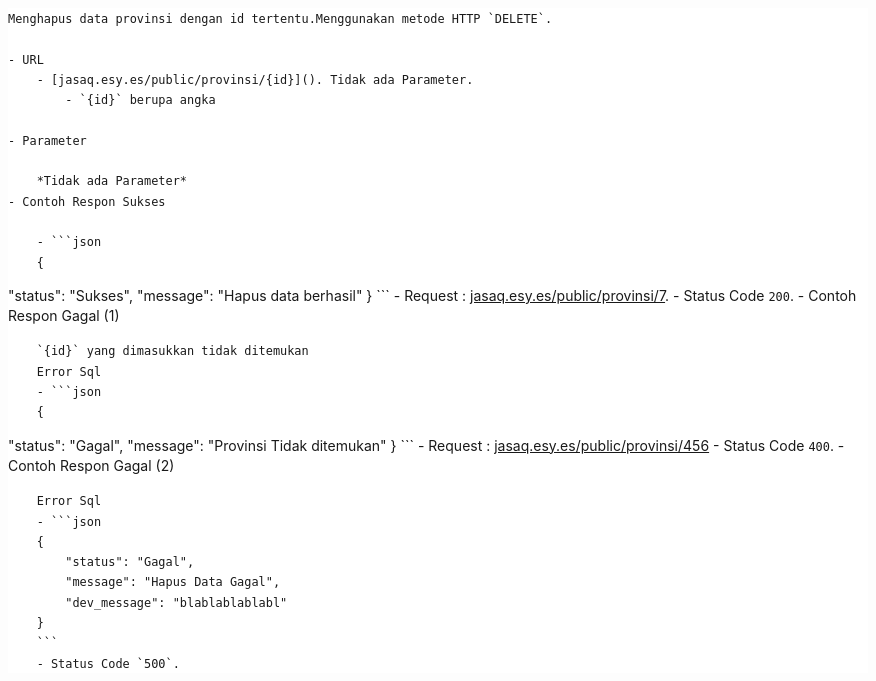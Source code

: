 	Menghapus data provinsi dengan id tertentu.Menggunakan metode HTTP `DELETE`.

	- URL
		- [jasaq.esy.es/public/provinsi/{id}](). Tidak ada Parameter.
			- `{id}` berupa angka

	- Parameter

		*Tidak ada Parameter*
	- Contoh Respon Sukses
		
		- ```json
		{
  "status": "Sukses",
  "message": "Hapus data berhasil"
}
		```
		- Request : [jasaq.esy.es/public/provinsi/7](). 
		- Status Code `200`.
	- Contoh Respon Gagal (1)
		
		`{id}` yang dimasukkan tidak ditemukan		
		Error Sql
		- ```json
		{
  "status": "Gagal",
  "message": "Provinsi Tidak ditemukan"
}
		```
		- Request : [jasaq.esy.es/public/provinsi/456]() 
		- Status Code `400`.
	- Contoh Respon Gagal (2)
		
		Error Sql
		- ```json
		{
			"status": "Gagal",
  			"message": "Hapus Data Gagal",
  			"dev_message": "blablablablabl"
  		}
		```
		- Status Code `500`.